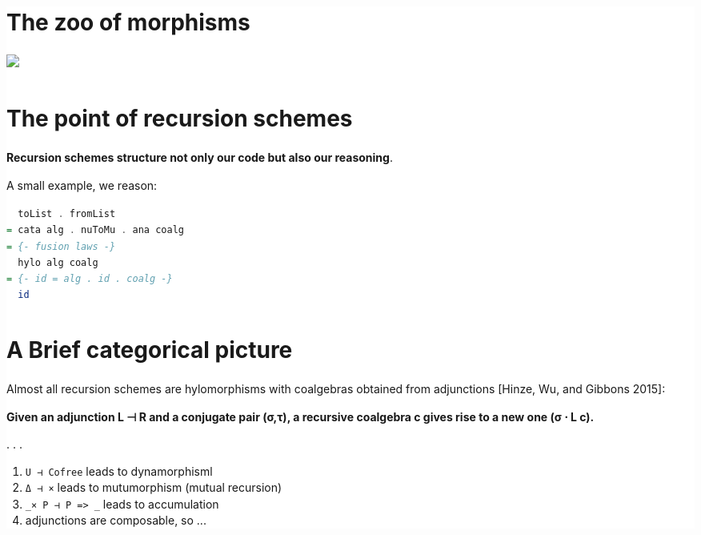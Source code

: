 # The zoo of morphisms

![](images/table.png)

# The point of recursion schemes

**Recursion schemes structure not only our code but also our reasoning**.

```

```

A small example, we reason:
```haskell
  toList . fromList
= cata alg . nuToMu . ana coalg
= {- fusion laws -}
  hylo alg coalg
= {- id = alg . id . coalg -}
  id
```

# A Brief categorical picture

Almost all recursion schemes are hylomorphisms with coalgebras obtained from adjunctions [Hinze, Wu, and Gibbons 2015]:

**Given an adjunction L ⊣ R and a conjugate pair (σ,τ), a recursive coalgebra c gives
rise to a new one (σ ⋅ L c).**

. . .

1. `U ⊣ Cofree` leads to dynamorphisml
2. `Δ ⊣ ×` leads to mutumorphism (mutual recursion)
3. `_× P ⊣ P => _` leads to accumulation 
4. adjunctions are composable, so ...
